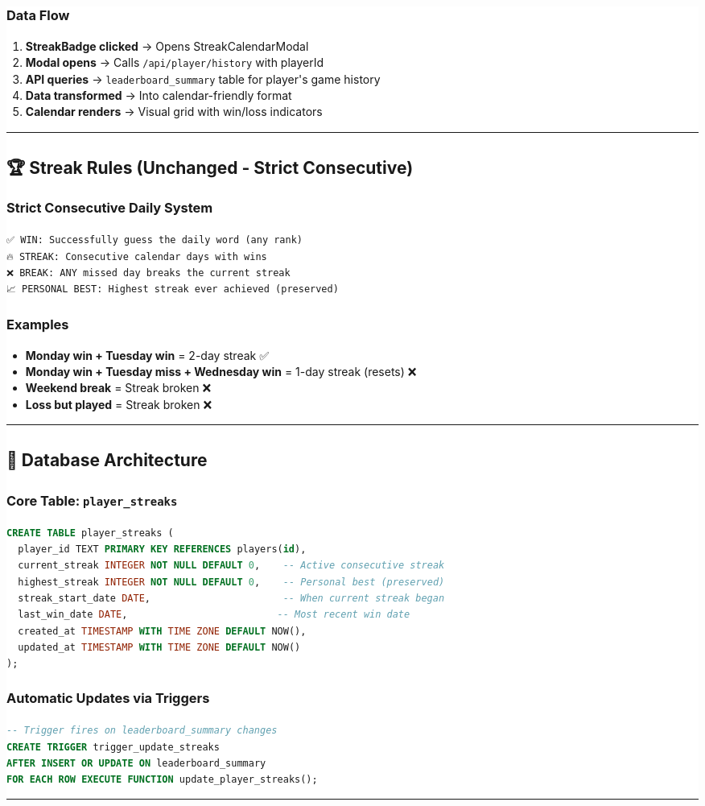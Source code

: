 ### **Data Flow**
1. **StreakBadge clicked** → Opens StreakCalendarModal
2. **Modal opens** → Calls `/api/player/history` with playerId  
3. **API queries** → `leaderboard_summary` table for player's game history
4. **Data transformed** → Into calendar-friendly format
5. **Calendar renders** → Visual grid with win/loss indicators

---

## 🏆 **Streak Rules (Unchanged - Strict Consecutive)**

### **Strict Consecutive Daily System**
```
✅ WIN: Successfully guess the daily word (any rank)
🔥 STREAK: Consecutive calendar days with wins
❌ BREAK: ANY missed day breaks the current streak
📈 PERSONAL BEST: Highest streak ever achieved (preserved)
```

### **Examples**
- **Monday win + Tuesday win** = 2-day streak ✅
- **Monday win + Tuesday miss + Wednesday win** = 1-day streak (resets) ❌
- **Weekend break** = Streak broken ❌
- **Loss but played** = Streak broken ❌

---

## 💾 **Database Architecture**

### **Core Table: `player_streaks`**
```sql
CREATE TABLE player_streaks (
  player_id TEXT PRIMARY KEY REFERENCES players(id),
  current_streak INTEGER NOT NULL DEFAULT 0,    -- Active consecutive streak
  highest_streak INTEGER NOT NULL DEFAULT 0,    -- Personal best (preserved)
  streak_start_date DATE,                       -- When current streak began
  last_win_date DATE,                          -- Most recent win date
  created_at TIMESTAMP WITH TIME ZONE DEFAULT NOW(),
  updated_at TIMESTAMP WITH TIME ZONE DEFAULT NOW()
);
```

### **Automatic Updates via Triggers**
```sql
-- Trigger fires on leaderboard_summary changes
CREATE TRIGGER trigger_update_streaks
AFTER INSERT OR UPDATE ON leaderboard_summary
FOR EACH ROW EXECUTE FUNCTION update_player_streaks();
```

---